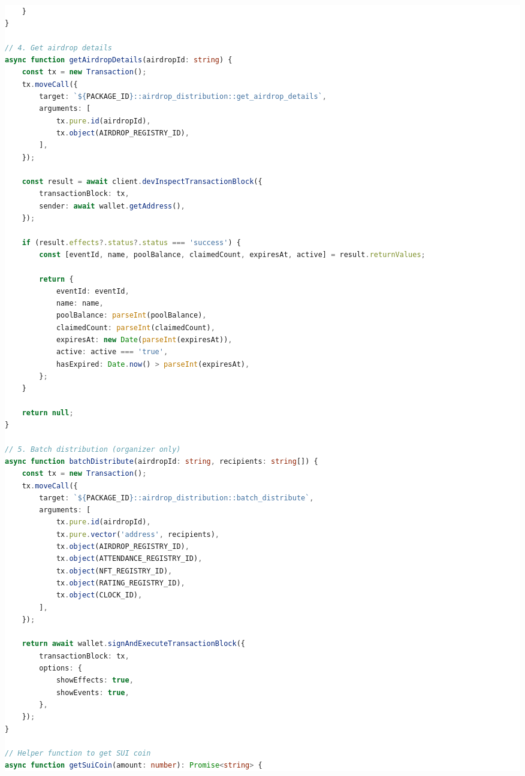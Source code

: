 ```typescript
    }
}

// 4. Get airdrop details
async function getAirdropDetails(airdropId: string) {
    const tx = new Transaction();
    tx.moveCall({
        target: `${PACKAGE_ID}::airdrop_distribution::get_airdrop_details`,
        arguments: [
            tx.pure.id(airdropId),
            tx.object(AIRDROP_REGISTRY_ID),
        ],
    });
    
    const result = await client.devInspectTransactionBlock({
        transactionBlock: tx,
        sender: await wallet.getAddress(),
    });
    
    if (result.effects?.status?.status === 'success') {
        const [eventId, name, poolBalance, claimedCount, expiresAt, active] = result.returnValues;
        
        return {
            eventId: eventId,
            name: name,
            poolBalance: parseInt(poolBalance),
            claimedCount: parseInt(claimedCount),
            expiresAt: new Date(parseInt(expiresAt)),
            active: active === 'true',
            hasExpired: Date.now() > parseInt(expiresAt),
        };
    }
    
    return null;
}

// 5. Batch distribution (organizer only)
async function batchDistribute(airdropId: string, recipients: string[]) {
    const tx = new Transaction();
    tx.moveCall({
        target: `${PACKAGE_ID}::airdrop_distribution::batch_distribute`,
        arguments: [
            tx.pure.id(airdropId),
            tx.pure.vector('address', recipients),
            tx.object(AIRDROP_REGISTRY_ID),
            tx.object(ATTENDANCE_REGISTRY_ID),
            tx.object(NFT_REGISTRY_ID),
            tx.object(RATING_REGISTRY_ID),
            tx.object(CLOCK_ID),
        ],
    });
    
    return await wallet.signAndExecuteTransactionBlock({
        transactionBlock: tx,
        options: {
            showEffects: true,
            showEvents: true,
        },
    });
}

// Helper function to get SUI coin
async function getSuiCoin(amount: number): Promise<string> {
```